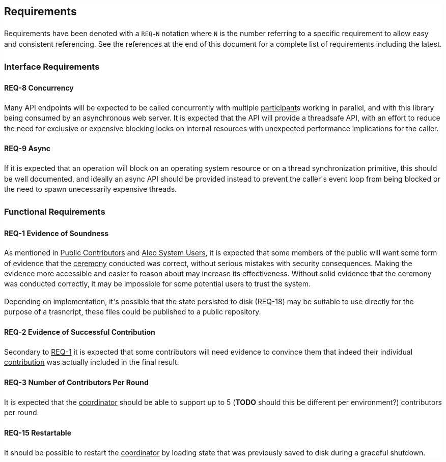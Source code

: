 ## Requirements

Requirements have been denoted with a `REQ-N` notation where `N` is the number referring to a specific requirement to allow easy and consistent referencing. See the references at the end of this document for a complete list of requirements including the latest.

### Interface Requirements

#### REQ-8 Concurrency

Many API endpoints will be expected to be called concurrently with multiple [participant](#participant)s working in parallel, and with this library being consumed by an asynchronous web server. It is expected that the API will provide a threadsafe API, with an effort to reduce the need for exclusive or expensive blocking locks on internal resources with unexpected performance implications for the caller.

#### REQ-9 Async

If it is expected that an operation will block on an operating system resource or on a thread synchronization primitive, this should be well documented, and ideally an async API should be provided instead to prevent the caller's event loop from being blocked or the need to spawn unecessarily expensive threads.

### Functional Requirements

#### REQ-1 Evidence of Soundness

As mentioned in [Public Contributors](#public-contributors) and [Aleo System Users](#aleo-system-users), it is expected that some members of the public will want some form of evidence that the [ceremony](#setup-ceremony) conducted was correct, without serious mistakes with security consequences. Making the evidence more accessible and easier to reason about may increase its effectiveness. Without solid evidence that the ceremony was conducted correctly, it may be impossible for some potential users to trust the system.

Depending on implementation, it's possible that the state persisted to disk ([REQ-18][REQ-18]) may be suitable to use directly for the purpose of a trasncript, these files could be published to a public repository.

#### REQ-2 Evidence of Successful Contribution

Secondary to [REQ-1][REQ-1] it is expected that some contributors will need evidence to convince them that indeed their individual [contribution](#contribution) was actually included in the final result.

#### REQ-3 Number of Contributors Per Round

It is expected that the [coordinator](#coordinator) should be able to support up to 5 (**TODO** should this be different per environment?) contributors per round.

#### REQ-15 Restartable

It should be possible to restart the [coordinator](#coordinator) by loading state that was previously saved to disk during a graceful shutdown.


[Aleo Setup PRD]: https://docs.google.com/document/d/1Vyg2J60zRU6023KXBjZx8CP3V-Nz6hPOUCMplbCxVB4/
[Setup Ceremonies ZKProof]: https://docs.google.com/document/d/189hwHm5UFxT2jOFeCzL_YUvRfXEpTyQ1dsWEtuimR94/
[REQ-1]: #req-1-evidence-of-soundness
[REQ-2]: #req-2-evidence-of-successful-contribution
[REQ-3]: #req-3-number-of-contributors-per-round
[REQ-4]: #req-4-latency
[REQ-5]: #req-5-ram-usage
[REQ-6]: #req-6-disk-space-usage
[REQ-7]: #req-7-concurrency-performance
[REQ-8]: #req-8-concurrency
[REQ-9]: #req-9-async
[REQ-10]: #req-10-no-expected-panics
[REQ-11]: #req-11-no-aborts
[REQ-12]: #req-12-no-unsafe
[REQ-13]: #req-13-no-vulnerable-dependencies
[REQ-14]: #req-14-safe-shutdown
[REQ-15]: #req-15-restartable
[REQ-16]: #req-16-state-saved-to-disk
[REQ-17]: #req-17-backups
[REQ-18]: #req-18-history-retained
[REQ-19]: #req-19-round-queue
[REQ-20]: #req-20-drop-unresponsive-participant
[REQ-21]: #req-21-continuous-integration-testing
[REQ-22]: #req-22-pull-request-workflow
[REQ-23]: #req-23-publish-participant-instructions
[REQ-24]: #req-24-assign-replacement-contributors
[REQ-25]: #req-25-drop-participant
[REQ-26]: #req-26-ban-participant
[REQ-27]: #req-27-generate-initial-challenges
[REQ-28]: #req-28-coordinate-a-round
[REQ-29]: #req-29-notify-participants-round-complete
[REQ-30]: #req-30-contribution-api
[REQ-31]: #req-31-verification-api
[REQ-32]: #req-32-handle-verification-failure
[REQ-33]: #req-33-drop-contributor-repeated-verification-failure
[REQ-34]: #req-34-no-permanent-stalls
[REQ-35]: #req-35-drop-slow-participant
[REQ-36]: #req-36-status-api
[REQ-37]: #req-37-aggregate-contributions
[REQ-38]: #req-38-admin-round-restart
[REQ-39]: #req-39-drop-participant-round-restart